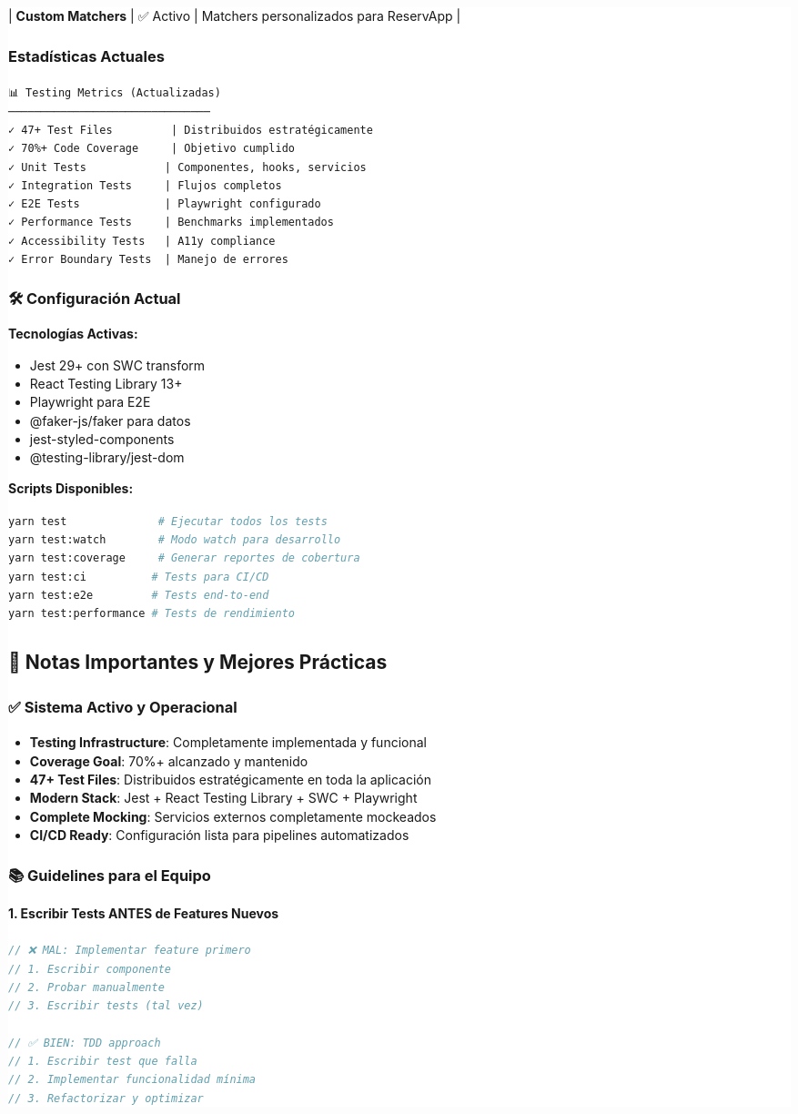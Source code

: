 | **Custom Matchers** | ✅ Activo | Matchers personalizados para ReservApp |

### Estadísticas Actuales

```
📊 Testing Metrics (Actualizadas)
───────────────────────────────
✓ 47+ Test Files         | Distribuidos estratégicamente
✓ 70%+ Code Coverage     | Objetivo cumplido
✓ Unit Tests            | Componentes, hooks, servicios
✓ Integration Tests     | Flujos completos
✓ E2E Tests             | Playwright configurado
✓ Performance Tests     | Benchmarks implementados
✓ Accessibility Tests   | A11y compliance
✓ Error Boundary Tests  | Manejo de errores
```

### 🛠️ Configuración Actual

**Tecnologías Activas:**
- Jest 29+ con SWC transform
- React Testing Library 13+
- Playwright para E2E
- @faker-js/faker para datos
- jest-styled-components
- @testing-library/jest-dom

**Scripts Disponibles:**
```bash
yarn test              # Ejecutar todos los tests
yarn test:watch        # Modo watch para desarrollo
yarn test:coverage     # Generar reportes de cobertura
yarn test:ci          # Tests para CI/CD
yarn test:e2e         # Tests end-to-end
yarn test:performance # Tests de rendimiento
```

## 📝 Notas Importantes y Mejores Prácticas

### ✅ Sistema Activo y Operacional

- **Testing Infrastructure**: Completamente implementada y funcional
- **Coverage Goal**: 70%+ alcanzado y mantenido
- **47+ Test Files**: Distribuidos estratégicamente en toda la aplicación
- **Modern Stack**: Jest + React Testing Library + SWC + Playwright
- **Complete Mocking**: Servicios externos completamente mockeados
- **CI/CD Ready**: Configuración lista para pipelines automatizados

### 📚 Guidelines para el Equipo

#### 1. Escribir Tests ANTES de Features Nuevos
```typescript
// ❌ MAL: Implementar feature primero
// 1. Escribir componente
// 2. Probar manualmente
// 3. Escribir tests (tal vez)

// ✅ BIEN: TDD approach
// 1. Escribir test que falla
// 2. Implementar funcionalidad mínima
// 3. Refactorizar y optimizar
```
